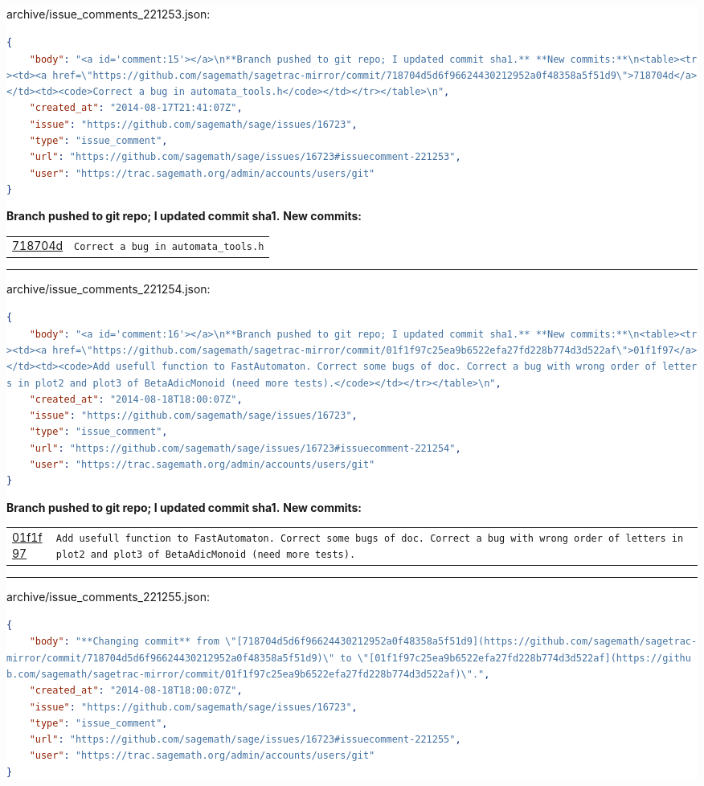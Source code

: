 archive/issue_comments_221253.json:
```json
{
    "body": "<a id='comment:15'></a>\n**Branch pushed to git repo; I updated commit sha1.** **New commits:**\n<table><tr><td><a href=\"https://github.com/sagemath/sagetrac-mirror/commit/718704d5d6f96624430212952a0f48358a5f51d9\">718704d</a></td><td><code>Correct a bug in automata_tools.h</code></td></tr></table>\n",
    "created_at": "2014-08-17T21:41:07Z",
    "issue": "https://github.com/sagemath/sage/issues/16723",
    "type": "issue_comment",
    "url": "https://github.com/sagemath/sage/issues/16723#issuecomment-221253",
    "user": "https://trac.sagemath.org/admin/accounts/users/git"
}
```

<a id='comment:15'></a>
**Branch pushed to git repo; I updated commit sha1.** **New commits:**
<table><tr><td><a href="https://github.com/sagemath/sagetrac-mirror/commit/718704d5d6f96624430212952a0f48358a5f51d9">718704d</a></td><td><code>Correct a bug in automata_tools.h</code></td></tr></table>




---

archive/issue_comments_221254.json:
```json
{
    "body": "<a id='comment:16'></a>\n**Branch pushed to git repo; I updated commit sha1.** **New commits:**\n<table><tr><td><a href=\"https://github.com/sagemath/sagetrac-mirror/commit/01f1f97c25ea9b6522efa27fd228b774d3d522af\">01f1f97</a></td><td><code>Add usefull function to FastAutomaton. Correct some bugs of doc. Correct a bug with wrong order of letters in plot2 and plot3 of BetaAdicMonoid (need more tests).</code></td></tr></table>\n",
    "created_at": "2014-08-18T18:00:07Z",
    "issue": "https://github.com/sagemath/sage/issues/16723",
    "type": "issue_comment",
    "url": "https://github.com/sagemath/sage/issues/16723#issuecomment-221254",
    "user": "https://trac.sagemath.org/admin/accounts/users/git"
}
```

<a id='comment:16'></a>
**Branch pushed to git repo; I updated commit sha1.** **New commits:**
<table><tr><td><a href="https://github.com/sagemath/sagetrac-mirror/commit/01f1f97c25ea9b6522efa27fd228b774d3d522af">01f1f97</a></td><td><code>Add usefull function to FastAutomaton. Correct some bugs of doc. Correct a bug with wrong order of letters in plot2 and plot3 of BetaAdicMonoid (need more tests).</code></td></tr></table>




---

archive/issue_comments_221255.json:
```json
{
    "body": "**Changing commit** from \"[718704d5d6f96624430212952a0f48358a5f51d9](https://github.com/sagemath/sagetrac-mirror/commit/718704d5d6f96624430212952a0f48358a5f51d9)\" to \"[01f1f97c25ea9b6522efa27fd228b774d3d522af](https://github.com/sagemath/sagetrac-mirror/commit/01f1f97c25ea9b6522efa27fd228b774d3d522af)\".",
    "created_at": "2014-08-18T18:00:07Z",
    "issue": "https://github.com/sagemath/sage/issues/16723",
    "type": "issue_comment",
    "url": "https://github.com/sagemath/sage/issues/16723#issuecomment-221255",
    "user": "https://trac.sagemath.org/admin/accounts/users/git"
}
```
